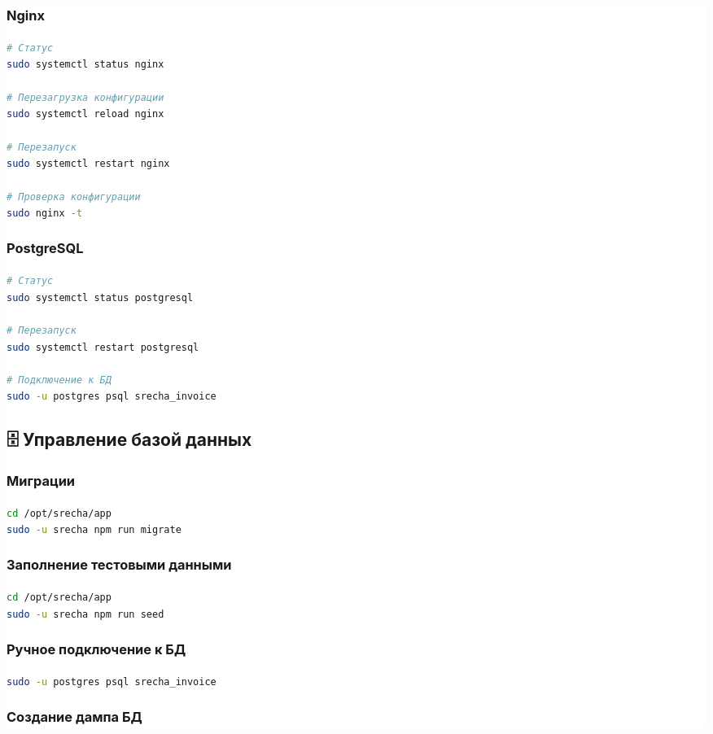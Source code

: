 ### Nginx

```bash
# Статус
sudo systemctl status nginx

# Перезагрузка конфигурации
sudo systemctl reload nginx

# Перезапуск
sudo systemctl restart nginx

# Проверка конфигурации
sudo nginx -t
```

### PostgreSQL

```bash
# Статус
sudo systemctl status postgresql

# Перезапуск
sudo systemctl restart postgresql

# Подключение к БД
sudo -u postgres psql srecha_invoice
```

## 🗄️ Управление базой данных

### Миграции

```bash
cd /opt/srecha/app
sudo -u srecha npm run migrate
```

### Заполнение тестовыми данными

```bash
cd /opt/srecha/app
sudo -u srecha npm run seed
```

### Ручное подключение к БД

```bash
sudo -u postgres psql srecha_invoice
```

### Создание дампа БД
